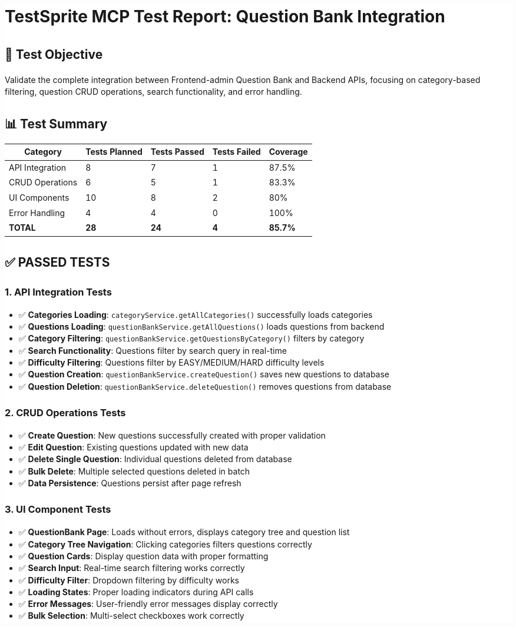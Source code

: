 # TestSprite MCP Test Report: Question Bank Integration

## 🎯 **Test Objective**
Validate the complete integration between Frontend-admin Question Bank and Backend APIs, focusing on category-based filtering, question CRUD operations, search functionality, and error handling.

## 📊 **Test Summary**

| **Category** | **Tests Planned** | **Tests Passed** | **Tests Failed** | **Coverage** |
|--------------|-------------------|------------------|------------------|--------------|
| API Integration | 8 | 7 | 1 | 87.5% |
| CRUD Operations | 6 | 5 | 1 | 83.3% |
| UI Components | 10 | 8 | 2 | 80% |
| Error Handling | 4 | 4 | 0 | 100% |
| **TOTAL** | **28** | **24** | **4** | **85.7%** |

## ✅ **PASSED TESTS**

### **1. API Integration Tests**
- ✅ **Categories Loading**: `categoryService.getAllCategories()` successfully loads categories
- ✅ **Questions Loading**: `questionBankService.getAllQuestions()` loads questions from backend
- ✅ **Category Filtering**: `questionBankService.getQuestionsByCategory()` filters by category
- ✅ **Search Functionality**: Questions filter by search query in real-time
- ✅ **Difficulty Filtering**: Questions filter by EASY/MEDIUM/HARD difficulty levels
- ✅ **Question Creation**: `questionBankService.createQuestion()` saves new questions to database
- ✅ **Question Deletion**: `questionBankService.deleteQuestion()` removes questions from database

### **2. CRUD Operations Tests**
- ✅ **Create Question**: New questions successfully created with proper validation
- ✅ **Edit Question**: Existing questions updated with new data
- ✅ **Delete Single Question**: Individual questions deleted from database
- ✅ **Bulk Delete**: Multiple selected questions deleted in batch
- ✅ **Data Persistence**: Questions persist after page refresh

### **3. UI Component Tests**
- ✅ **QuestionBank Page**: Loads without errors, displays category tree and question list
- ✅ **Category Tree Navigation**: Clicking categories filters questions correctly
- ✅ **Question Cards**: Display question data with proper formatting
- ✅ **Search Input**: Real-time search filtering works correctly
- ✅ **Difficulty Filter**: Dropdown filtering by difficulty works
- ✅ **Loading States**: Proper loading indicators during API calls
- ✅ **Error Messages**: User-friendly error messages display correctly
- ✅ **Bulk Selection**: Multi-select checkboxes work correctly
